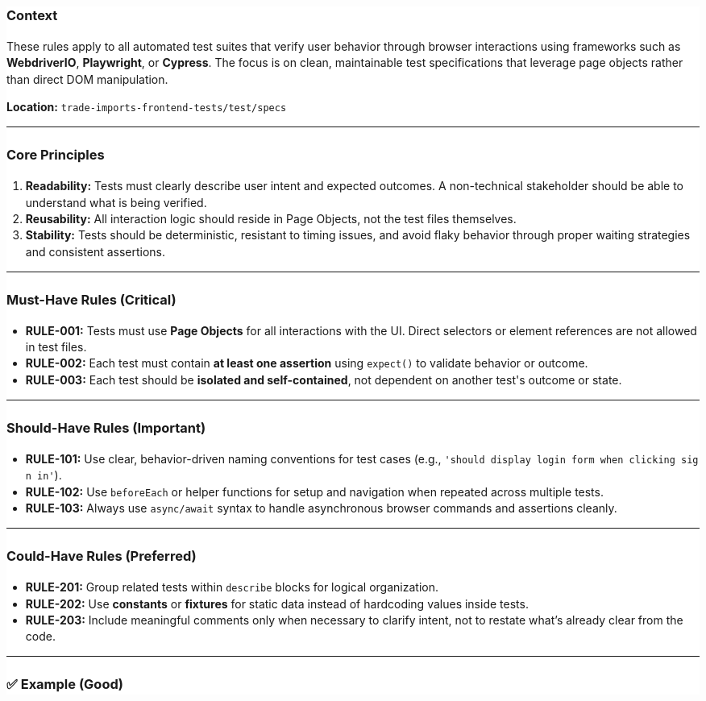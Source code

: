 ### Context

These rules apply to all automated test suites that verify user behavior through browser interactions using frameworks such as **WebdriverIO**, **Playwright**, or **Cypress**. The focus is on clean, maintainable test specifications that leverage page objects rather than direct DOM manipulation.

**Location:** `trade-imports-frontend-tests/test/specs`

---

### Core Principles

1. **Readability:** Tests must clearly describe user intent and expected outcomes. A non-technical stakeholder should be able to understand what is being verified.
2. **Reusability:** All interaction logic should reside in Page Objects, not the test files themselves.
3. **Stability:** Tests should be deterministic, resistant to timing issues, and avoid flaky behavior through proper waiting strategies and consistent assertions.

---

### Must-Have Rules (Critical)

- **RULE-001:** Tests must use **Page Objects** for all interactions with the UI. Direct selectors or element references are not allowed in test files.
- **RULE-002:** Each test must contain **at least one assertion** using `expect()` to validate behavior or outcome.
- **RULE-003:** Each test should be **isolated and self-contained**, not dependent on another test's outcome or state.

---

### Should-Have Rules (Important)

- **RULE-101:** Use clear, behavior-driven naming conventions for test cases (e.g., `'should display login form when clicking sign in'`).
- **RULE-102:** Use `beforeEach` or helper functions for setup and navigation when repeated across multiple tests.
- **RULE-103:** Always use `async/await` syntax to handle asynchronous browser commands and assertions cleanly.

---

### Could-Have Rules (Preferred)

- **RULE-201:** Group related tests within `describe` blocks for logical organization.
- **RULE-202:** Use **constants** or **fixtures** for static data instead of hardcoding values inside tests.
- **RULE-203:** Include meaningful comments only when necessary to clarify intent, not to restate what’s already clear from the code.

---

### ✅ Example (Good)
